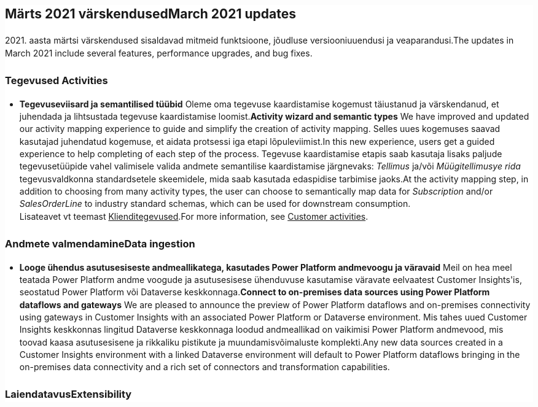 ## <a name="march-2021-updates"></a><span data-ttu-id="8b323-111">Märts 2021 värskendused</span><span class="sxs-lookup"><span data-stu-id="8b323-111">March 2021 updates</span></span>

<span data-ttu-id="8b323-112">2021. aasta märtsi värskendused sisaldavad mitmeid funktsioone, jõudluse versiooniuuendusi ja veaparandusi.</span><span class="sxs-lookup"><span data-stu-id="8b323-112">The updates in March 2021 include several features, performance upgrades, and bug fixes.</span></span>

### <a name="activities"></a><span data-ttu-id="8b323-113">Tegevused </span><span class="sxs-lookup"><span data-stu-id="8b323-113">Activities</span></span>

- <span data-ttu-id="8b323-114">**Tegevuseviisard ja semantilised tüübid** Oleme oma tegevuse kaardistamise kogemust täiustanud ja värskendanud, et juhendada ja lihtsustada tegevuse kaardistamise loomist.</span><span class="sxs-lookup"><span data-stu-id="8b323-114">**Activity wizard and semantic types** We have improved and updated our activity mapping experience to guide and simplify the creation of activity mapping.</span></span> <span data-ttu-id="8b323-115">Selles uues kogemuses saavad kasutajad juhendatud kogemuse, et aidata protsessi iga etapi lõpuleviimist.</span><span class="sxs-lookup"><span data-stu-id="8b323-115">In this new experience, users get a guided experience to help completing of each step of the process.</span></span> <span data-ttu-id="8b323-116">Tegevuse kaardistamise etapis saab kasutaja lisaks paljude tegevusetüüpide vahel valimisele valida andmete semantilise kaardistamise järgnevaks: *Tellimus* ja/või *Müügitellimusye rida* tegevusvaldkonna standardsetele skeemidele, mida saab kasutada edaspidise tarbimise jaoks.</span><span class="sxs-lookup"><span data-stu-id="8b323-116">At the activity mapping step, in addition to choosing from many activity types, the user can choose to semantically map data for *Subscription* and/or *SalesOrderLine* to industry standard schemas, which can be used for downstream consumption.</span></span>    
  <span data-ttu-id="8b323-117">Lisateavet vt teemast [Klienditegevused](activities.md).</span><span class="sxs-lookup"><span data-stu-id="8b323-117">For more information, see [Customer activities](activities.md).</span></span>

### <a name="data-ingestion"></a><span data-ttu-id="8b323-118">Andmete valmendamine</span><span class="sxs-lookup"><span data-stu-id="8b323-118">Data ingestion</span></span>

- <span data-ttu-id="8b323-119">**Looge ühendus asutusesiseste andmeallikatega, kasutades Power Platform andmevoogu ja väravaid** Meil on hea meel teatada Power Platform andme voogude ja asutusesisese ühenduvuse kasutamise väravate eelvaatest Customer Insights'is, seostatud Power Platform või Dataverse keskkonnaga.</span><span class="sxs-lookup"><span data-stu-id="8b323-119">**Connect to on-premises data sources using Power Platform dataflows and gateways** We are pleased to announce the preview of Power Platform dataflows and on-premises connectivity using gateways in Customer Insights with an associated Power Platform or Dataverse environment.</span></span> <span data-ttu-id="8b323-120">Mis tahes uued Customer Insights keskkonnas lingitud Dataverse keskkonnaga loodud andmeallikad on vaikimisi Power Platform andmevood, mis toovad kaasa asutusesisene ja rikkaliku pistikute ja muundamisvõimaluste komplekti.</span><span class="sxs-lookup"><span data-stu-id="8b323-120">Any new data sources created in a Customer Insights environment with a linked Dataverse environment will default to Power Platform dataflows bringing in the on-premises data connectivity and a rich set of connectors and transformation capabilities.</span></span>

### <a name="extensibility"></a><span data-ttu-id="8b323-121">Laiendatavus</span><span class="sxs-lookup"><span data-stu-id="8b323-121">Extensibility</span></span>
